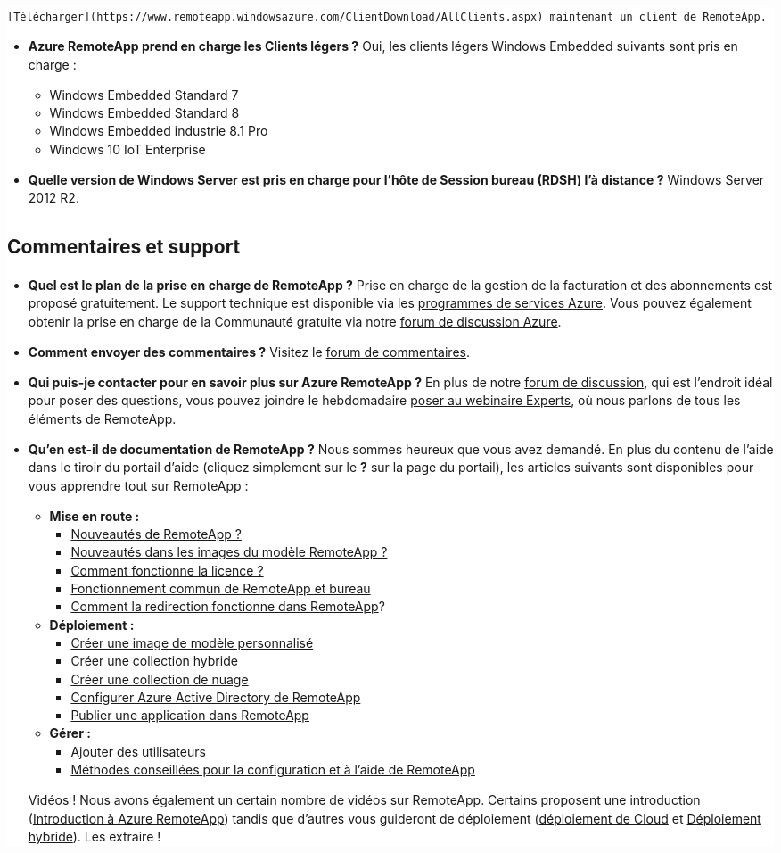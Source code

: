     [Télécharger](https://www.remoteapp.windowsazure.com/ClientDownload/AllClients.aspx) maintenant un client de RemoteApp.
- **Azure RemoteApp prend en charge les Clients légers ?** Oui, les clients légers Windows Embedded suivants sont pris en charge :
    - Windows Embedded Standard 7
    - Windows Embedded Standard 8
    - Windows Embedded industrie 8.1 Pro
    - Windows 10 IoT Enterprise

- **Quelle version de Windows Server est pris en charge pour l’hôte de Session bureau (RDSH) l’à distance ?** Windows Server 2012 R2.

## <a name="support-and-feedback"></a>Commentaires et support


- **Quel est le plan de la prise en charge de RemoteApp ?** Prise en charge de la gestion de la facturation et des abonnements est proposé gratuitement. Le support technique est disponible via les [programmes de services Azure](https://azure.microsoft.com/support/plans/). Vous pouvez également obtenir la prise en charge de la Communauté gratuite via notre [forum de discussion Azure](http://social.msdn.microsoft.com/Forums/windowsazure/home?forum=AzureRemoteApp). 
- **Comment envoyer des commentaires ?** Visitez le [forum de commentaires](https://feedback.azure.com/forums/247748-azure-remoteapp/).
- **Qui puis-je contacter pour en savoir plus sur Azure RemoteApp ?** En plus de notre [forum de discussion](http://social.msdn.microsoft.com/Forums/windowsazure/home?forum=AzureRemoteApp), qui est l’endroit idéal pour poser des questions, vous pouvez joindre le hebdomadaire [poser au webinaire Experts](https://azureinfo.microsoft.com/US-Azure-WBNR-FY15-11Nov-AzureRemoteAppAskTheExperts-Registration-Page.html), où nous parlons de tous les éléments de RemoteApp.
- **Qu’en est-il de documentation de RemoteApp ?** Nous sommes heureux que vous avez demandé. En plus du contenu de l’aide dans le tiroir du portail d’aide (cliquez simplement sur le **?** sur la page du portail), les articles suivants sont disponibles pour vous apprendre tout sur RemoteApp :
    - **Mise en route :**
        - [Nouveautés de RemoteApp ?](remoteapp-whatis.md)
        - [Nouveautés dans les images du modèle RemoteApp ?](remoteapp-images.md)
        - [Comment fonctionne la licence ?](remoteapp-licensing.md)
        - [Fonctionnement commun de RemoteApp et bureau](remoteapp-o365.md)
        - [Comment la redirection fonctionne dans RemoteApp](remoteapp-redirection.md)?
    - **Déploiement :**
        - [Créer une image de modèle personnalisé](remoteapp-create-custom-image.md)
        - [Créer une collection hybride](remoteapp-create-hybrid-deployment.md)
        - [Créer une collection de nuage](remoteapp-create-cloud-deployment.md)
        - [Configurer Azure Active Directory de RemoteApp](remoteapp-ad.md)
        - [Publier une application dans RemoteApp](remoteapp-publish.md)
    - **Gérer :**
        - [Ajouter des utilisateurs](remoteapp-user.md)
        - [Méthodes conseillées pour la configuration et à l’aide de RemoteApp](remoteapp-bestpractices.md)  

    Vidéos ! Nous avons également un certain nombre de vidéos sur RemoteApp. Certains proposent une introduction ([Introduction à Azure RemoteApp](https://azure.microsoft.com/documentation/videos/cloud-cover-ep-150-azure-remote-app-with-thomas-willingham-and-nihar-namjoshi/)) tandis que d’autres vous guideront de déploiement ([déploiement de Cloud](https://www.youtube.com/watch?v=3NAv2iwZtGc&feature=youtu.be) et [Déploiement hybride](https://www.youtube.com/watch?v=GCIMxPUvg0c&feature=youtu.be)). Les extraire !

